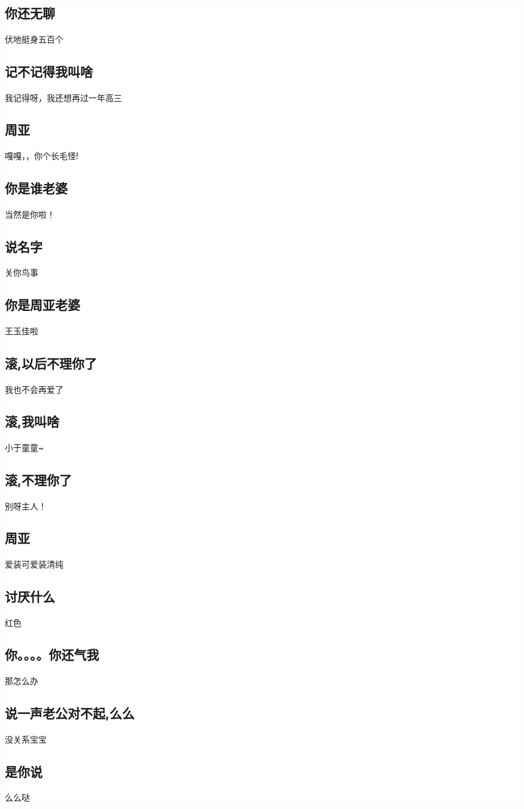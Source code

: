 ## 你还无聊
伏地挺身五百个

## 记不记得我叫啥
我记得呀，我还想再过一年高三

## 周亚
嘎嘎，，你个长毛怪!

## 你是谁老婆
当然是你啦！

## 说名字
关你鸟事

## 你是周亚老婆
王玉佳啦

## 滚,以后不理你了
我也不会再爱了

## 滚,我叫啥
小于童童~

## 滚,不理你了
别呀主人！

## 周亚
爱装可爱装清纯

## 讨厌什么
红色

## 你。。。。你还气我
那怎么办

## 说一声老公对不起,么么
没关系宝宝

## 是你说
么么哒
